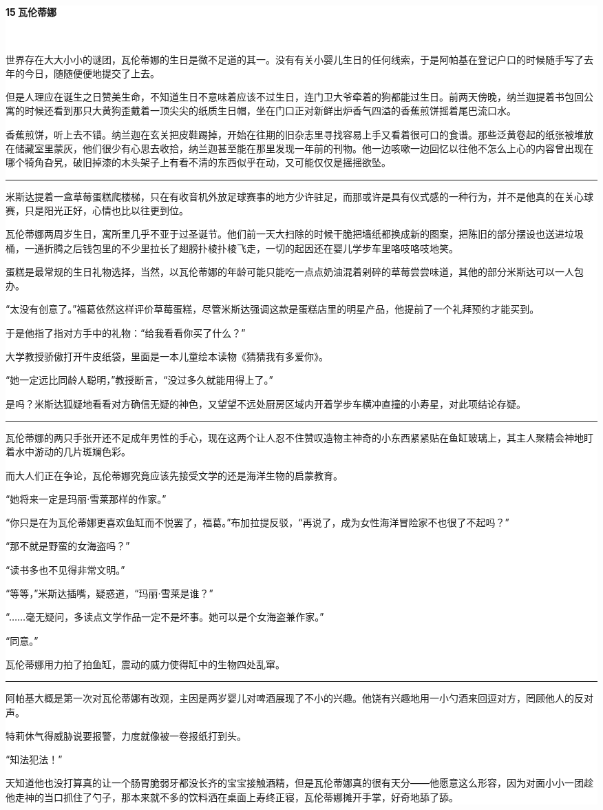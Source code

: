 **15 瓦伦蒂娜**

<br/>

世界存在大大小小的谜团，瓦伦蒂娜的生日是微不足道的其一。没有有关小婴儿生日的任何线索，于是阿帕基在登记户口的时候随手写了去年的今日，随随便便地提交了上去。

但是人理应在诞生之日赞美生命，不知道生日不意味着应该不过生日，连门卫大爷牵着的狗都能过生日。前两天傍晚，纳兰迦提着书包回公寓的时候还看到那只大黄狗歪戴着一顶尖尖的纸质生日帽，坐在门口正对新鲜出炉香气四溢的香蕉煎饼摇着尾巴流口水。

香蕉煎饼，听上去不错。纳兰迦在玄关把皮鞋踢掉，开始在往期的旧杂志里寻找容易上手又看着很可口的食谱。那些泛黄卷起的纸张被堆放在储藏室里蒙灰，他们很少有心思去收拾，纳兰迦甚至能在那里发现一年前的刊物。他一边咳嗽一边回忆以往他不怎么上心的内容曾出现在哪个犄角旮旯，破旧掉漆的木头架子上有看不清的东西似乎在动，又可能仅仅是摇摇欲坠。

***

米斯达提着一盒草莓蛋糕爬楼梯，只在有收音机外放足球赛事的地方少许驻足，而那或许是具有仪式感的一种行为，并不是他真的在关心球赛，只是阳光正好，心情也比以往更到位。

瓦伦蒂娜两周岁生日，寓所里几乎不亚于过圣诞节。他们前一天大扫除的时候干脆把墙纸都换成新的图案，把陈旧的部分摆设也送进垃圾桶，一通折腾之后钱包里的不少里拉长了翅膀扑棱扑棱飞走，一切的起因还在婴儿学步车里咯吱咯吱地笑。

蛋糕是最常规的生日礼物选择，当然，以瓦伦蒂娜的年龄可能只能吃一点点奶油混着剁碎的草莓尝尝味道，其他的部分米斯达可以一人包办。

“太没有创意了。”福葛依然这样评价草莓蛋糕，尽管米斯达强调这款是蛋糕店里的明星产品，他提前了一个礼拜预约才能买到。

于是他指了指对方手中的礼物：“给我看看你买了什么？”

大学教授骄傲打开牛皮纸袋，里面是一本儿童绘本读物《猜猜我有多爱你》。

“她一定远比同龄人聪明，”教授断言，“没过多久就能用得上了。”

是吗？米斯达狐疑地看看对方确信无疑的神色，又望望不远处厨房区域内开着学步车横冲直撞的小寿星，对此项结论存疑。

***

瓦伦蒂娜的两只手张开还不足成年男性的手心，现在这两个让人忍不住赞叹造物主神奇的小东西紧紧贴在鱼缸玻璃上，其主人聚精会神地盯着水中游动的几片斑斓色彩。

而大人们正在争论，瓦伦蒂娜究竟应该先接受文学的还是海洋生物的启蒙教育。

“她将来一定是玛丽·雪莱那样的作家。”

“你只是在为瓦伦蒂娜更喜欢鱼缸而不悦罢了，福葛。”布加拉提反驳，“再说了，成为女性海洋冒险家不也很了不起吗？”

“那不就是野蛮的女海盗吗？”

“读书多也不见得非常文明。”

“等等，”米斯达插嘴，疑惑道，“玛丽·雪莱是谁？”

“……毫无疑问，多读点文学作品一定不是坏事。她可以是个女海盗兼作家。”

“同意。”

瓦伦蒂娜用力拍了拍鱼缸，震动的威力使得缸中的生物四处乱窜。

***

阿帕基大概是第一次对瓦伦蒂娜有改观，主因是两岁婴儿对啤酒展现了不小的兴趣。他饶有兴趣地用一小勺酒来回逗对方，罔顾他人的反对声。

特莉休气得威胁说要报警，力度就像被一卷报纸打到头。

“知法犯法！”

天知道他也没打算真的让一个肠胃脆弱牙都没长齐的宝宝接触酒精，但是瓦伦蒂娜真的很有天分——他愿意这么形容，因为对面小小一团趁他走神的当口抓住了勺子，那本来就不多的饮料洒在桌面上寿终正寝，瓦伦蒂娜摊开手掌，好奇地舔了舔。
